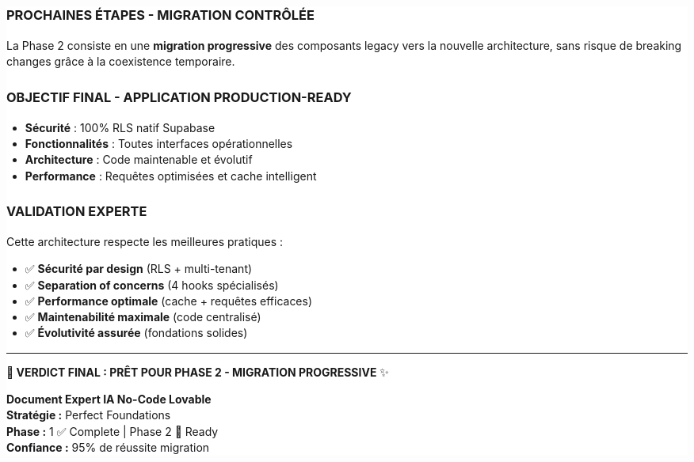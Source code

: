 ### **PROCHAINES ÉTAPES - MIGRATION CONTRÔLÉE**
La Phase 2 consiste en une **migration progressive** des composants legacy vers la nouvelle architecture, sans risque de breaking changes grâce à la coexistence temporaire.

### **OBJECTIF FINAL - APPLICATION PRODUCTION-READY**
- **Sécurité** : 100% RLS natif Supabase
- **Fonctionnalités** : Toutes interfaces opérationnelles  
- **Architecture** : Code maintenable et évolutif
- **Performance** : Requêtes optimisées et cache intelligent

### **VALIDATION EXPERTE**
Cette architecture respecte les meilleures pratiques :
- ✅ **Sécurité par design** (RLS + multi-tenant)
- ✅ **Separation of concerns** (4 hooks spécialisés)  
- ✅ **Performance optimale** (cache + requêtes efficaces)
- ✅ **Maintenabilité maximale** (code centralisé)
- ✅ **Évolutivité assurée** (fondations solides)

---

**🚀 VERDICT FINAL : PRÊT POUR PHASE 2 - MIGRATION PROGRESSIVE** ✨

**Document Expert IA No-Code Lovable**  
**Stratégie :** Perfect Foundations  
**Phase :** 1 ✅ Complete | Phase 2 🎯 Ready  
**Confiance :** 95% de réussite migration  

